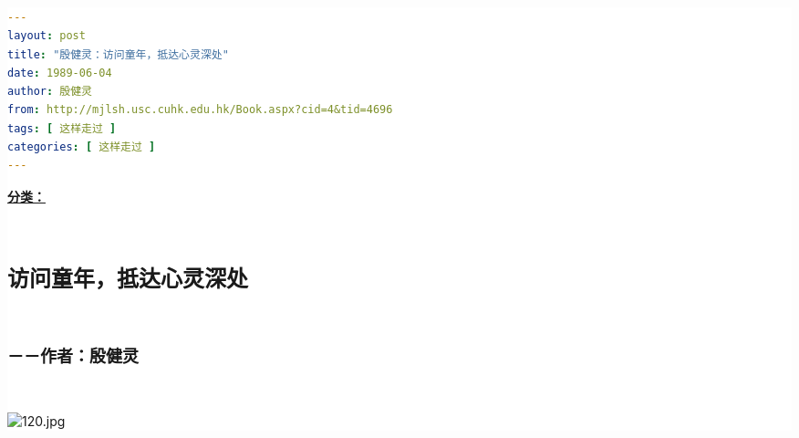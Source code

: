 ```yaml
---
layout: post
title: "殷健灵：访问童年，抵达心灵深处"
date: 1989-06-04
author: 殷健灵
from: http://mjlsh.usc.cuhk.edu.hk/Book.aspx?cid=4&tid=4696
tags: [ 这样走过 ]
categories: [ 这样走过 ]
---
```


<div style="margin: 15px 10px 10px 0px;">
 <div>
  <span id="ctl00_ContentPlaceHolder1_chapter1_SubjectLabel" style="font-weight:bold;text-decoration:underline;">
   分类：
  </span>
 </div>
 <p class="p1">
  <b>
   <font size="5">
    <span class="s1">
    </span>
    <br/>
   </font>
  </b>
 </p>
 <p class="p2">
  <span class="s1">
   <b>
    <font size="5">
     访问童年，抵达心灵深处
    </font>
   </b>
  </span>
 </p>
 <p class="p2">
  <span class="s1">
   <b>
    <font size="4">
     <br/>
    </font>
   </b>
  </span>
 </p>
 <p class="p2">
  <span class="s1">
   <b>
    <font size="4">
     －－作者：殷健灵
    </font>
   </b>
  </span>
 </p>
 <p class="p1">
  <span class="s1">
  </span>
  <br/>
 </p>
 <p class="p3">
  <span class="s1">
   <img alt="120.jpg" border="0" height="372" src="http://mjlsh.usc.cuhk.edu.hk/medias/contents/4696/120.jpg" width="500"/>
